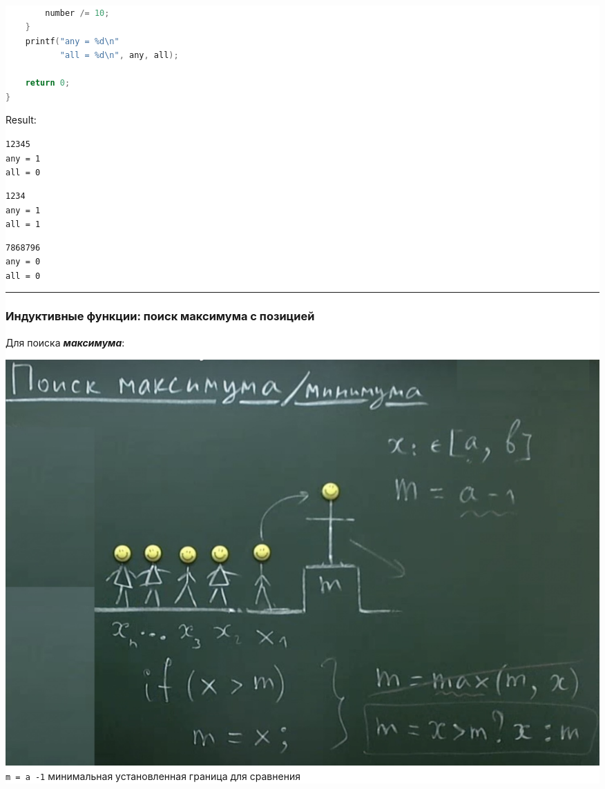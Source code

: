```C
        number /= 10;
    }
    printf("any = %d\n"
           "all = %d\n", any, all);

    return 0;
}
```
Result:

```bash
12345
any = 1
all = 0
```

```bash
1234
any = 1
all = 1
```

```bash
7868796
any = 0
all = 0
```

---
### Индуктивные функции: поиск максимума с позицией

Для поиска ***максимума***:

<img alt="image" src="images/inductive_maximum.jpg"> </img>
`m = a -1` минимальная установленная граница для сравнения 
